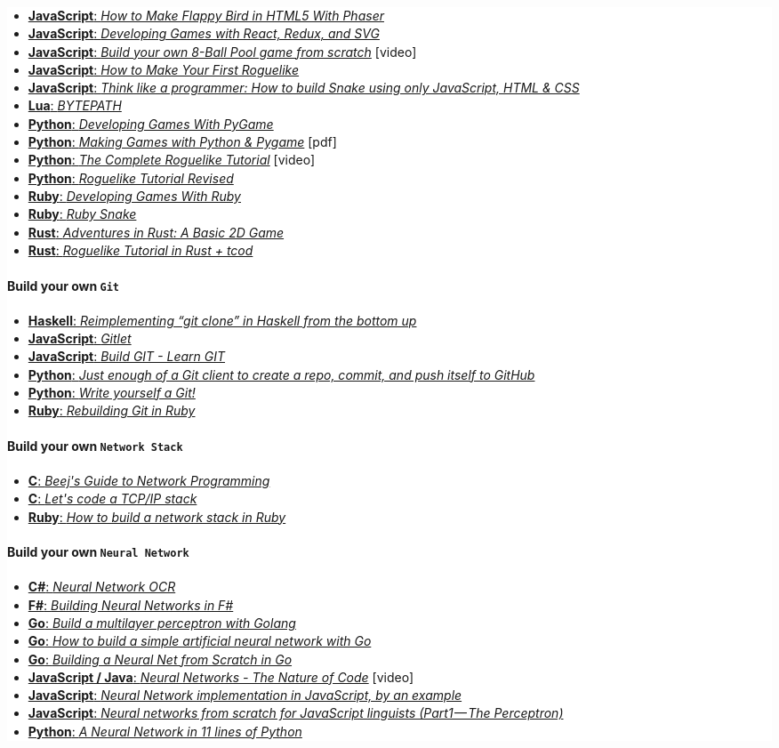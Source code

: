 - [**JavaScript**: _How to Make Flappy Bird in HTML5 With Phaser_](http://www.lessmilk.com/tutorial/flappy-bird-phaser-1)
- [**JavaScript**: _Developing Games with React, Redux, and SVG_](https://auth0.com/blog/developing-games-with-react-redux-and-svg-part-1/)
- [**JavaScript**: _Build your own 8-Ball Pool game from scratch_](https://www.youtube.com/watch?v=aXwCrtAo4Wc) [video]
- [**JavaScript**: _How to Make Your First Roguelike_](https://gamedevelopment.tutsplus.com/tutorials/how-to-make-your-first-roguelike--gamedev-13677)
- [**JavaScript**: _Think like a programmer: How to build Snake using only JavaScript, HTML & CSS_](https://medium.freecodecamp.org/think-like-a-programmer-how-to-build-snake-using-only-javascript-html-and-css-7b1479c3339e)
- [**Lua**: _BYTEPATH_](https://github.com/SSYGEN/blog/issues/30)
- [**Python**: _Developing Games With PyGame_](https://pythonprogramming.net/pygame-python-3-part-1-intro/)
- [**Python**: _Making Games with Python & Pygame_](https://inventwithpython.com/makinggames.pdf) [pdf]
- [**Python**: _The Complete Roguelike Tutorial_](https://www.youtube.com/playlist?list=PLKUel_nHsTQ1yX7tQxR_SQRdcOFyXfNAb) [video]
- [**Python**: _Roguelike Tutorial Revised_](http://rogueliketutorials.com/)
- [**Ruby**: _Developing Games With Ruby_](https://leanpub.com/developing-games-with-ruby/read)
- [**Ruby**: _Ruby Snake_](https://www.diatomenterprises.com/gamedev-on-ruby-why-not/)
- [**Rust**: _Adventures in Rust: A Basic 2D Game_](https://a5huynh.github.io/posts/2018/adventures-in-rust/)
- [**Rust**: _Roguelike Tutorial in Rust + tcod_](https://tomassedovic.github.io/roguelike-tutorial/)

#### Build your own `Git`

- [**Haskell**: _Reimplementing “git clone” in Haskell from the bottom up_](http://stefan.saasen.me/articles/git-clone-in-haskell-from-the-bottom-up/)
- [**JavaScript**: _Gitlet_](http://gitlet.maryrosecook.com/docs/gitlet.html)
- [**JavaScript**: _Build GIT - Learn GIT_](https://kushagragour.in/blog/2014/01/build-git-learn-git/)
- [**Python**: _Just enough of a Git client to create a repo, commit, and push itself to GitHub_](https://benhoyt.com/writings/pygit/)
- [**Python**: _Write yourself a Git!_](https://wyag.thb.lt/)
- [**Ruby**: _Rebuilding Git in Ruby_](https://robots.thoughtbot.com/rebuilding-git-in-ruby)

#### Build your own `Network Stack`

- [**C**: _Beej's Guide to Network Programming_](http://beej.us/guide/bgnet/)
- [**C**: _Let's code a TCP/IP stack_](http://www.saminiir.com/lets-code-tcp-ip-stack-1-ethernet-arp/)
- [**Ruby**: _How to build a network stack in Ruby_](https://medium.com/geckoboard-under-the-hood/how-to-build-a-network-stack-in-ruby-f73aeb1b661b)

#### Build your own `Neural Network`

- [**C#**: _Neural Network OCR_](https://www.codeproject.com/Articles/11285/Neural-Network-OCR)
- [**F#**: _Building Neural Networks in F#_](https://towardsdatascience.com/building-neural-networks-in-f-part-1-a2832ae972e6)
- [**Go**: _Build a multilayer perceptron with Golang_](https://made2591.github.io/posts/neuralnetwork)
- [**Go**: _How to build a simple artificial neural network with Go_](https://sausheong.github.io/posts/how-to-build-a-simple-artificial-neural-network-with-go/)
- [**Go**: _Building a Neural Net from Scratch in Go_](https://datadan.io/blog/neural-net-with-go)
- [**JavaScript / Java**: _Neural Networks - The Nature of Code_](https://www.youtube.com/playlist?list=PLRqwX-V7Uu6aCibgK1PTWWu9by6XFdCfh) [video]
- [**JavaScript**: _Neural Network implementation in JavaScript, by an example_](https://franpapers.com/en/machine-learning-ai-en/2017-neural-network-implementation-in-javascript-by-an-example/)
- [**JavaScript**: _Neural networks from scratch for JavaScript linguists (Part1 — The Perceptron)_](https://hackernoon.com/neural-networks-from-scratch-for-javascript-linguists-part1-the-perceptron-632a4d1fbad2)
- [**Python**: _A Neural Network in 11 lines of Python_](https://iamtrask.github.io/2015/07/12/basic-python-network/)
